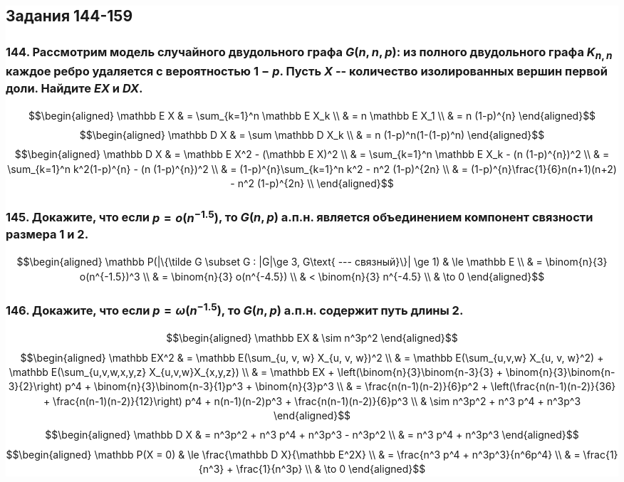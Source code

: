 ## Задания 144-159

### 144. Рассмотрим модель случайного двудольного графа $G(n, n, p)$: из полного двудольного графа $K_{n,n}$ каждое ребро удаляется с вероятностью $1 - p$. Пусть $X$ -- количество изолированных вершин первой доли. Найдите $EX$ и $DX$.

$$\begin{aligned}
    \mathbb E X & = \sum_{k=1}^n \mathbb E X_k \\
     & = n \mathbb E X_1 \\
     & = n (1-p)^{n}
\end{aligned}$$
$$\begin{aligned}
    \mathbb D X & = \sum \mathbb D X_k \\
    & = n (1-p)^n(1-(1-p)^n)
\end{aligned}$$
$$\begin{aligned}
    \mathbb D X & = \mathbb E X^2 - (\mathbb E X)^2 \\
    & = \sum_{k=1}^n \mathbb E X_k - (n (1-p)^{n})^2 \\
    & = \sum_{k=1}^n k^2(1-p)^{n} - (n (1-p)^{n})^2 \\
    & = (1-p)^{n}\sum_{k=1}^n k^2 - n^2 (1-p)^{2n} \\
    & = (1-p)^{n}\frac{1}{6}n(n+1)(n+2) - n^2 (1-p)^{2n} \\
\end{aligned}$$

### 145. Докажите, что если $p = o(n^{-1.5})$, то $G(n, p)$ а.п.н. является объединением компонент связности размера 1 и 2.

$$\begin{aligned}
    \mathbb P(|\{\tilde G \subset G : |G|\ge 3, G\text{ --- связный}\}| \ge 1) & \le \mathbb E \\
     & = \binom{n}{3} o(n^{-1.5})^3 \\
     & = \binom{n}{3} o(n^{-4.5}) \\
     & < \binom{n}{3} n^{-4.5} \\
     & \to 0 
\end{aligned}$$

### 146. Докажите, что если $p = \omega(n^{-1.5})$, то $G(n, p)$ а.п.н. содержит путь длины 2.

$$\begin{aligned}
    \mathbb EX & \sim n^3p^2
\end{aligned}$$
$$\begin{aligned}
    \mathbb EX^2 & = \mathbb E(\sum_{u, v, w} X_{u, v, w})^2 \\
    & = \mathbb E(\sum_{u,v,w} X_{u, v, w}^2) + \mathbb E(\sum_{u,v,w,x,y,z} X_{u,v,w}X_{x,y,z}) \\
    & = \mathbb EX + \left(\binom{n}{3}\binom{n-3}{3} + \binom{n}{3}\binom{n-3}{2}\right) p^4 + \binom{n}{3}\binom{n-3}{1}p^3 + \binom{n}{3}p^3  \\
    & = \frac{n(n-1)(n-2)}{6}p^2 + \left(\frac{n(n-1)(n-2)}{36} + \frac{n(n-1)(n-2)}{12}\right) p^4 + n(n-1)(n-2)p^3 + \frac{n(n-1)(n-2)}{6}p^3  \\
    & \sim n^3p^2 + n^3 p^4 + n^3p^3
\end{aligned}$$
$$\begin{aligned}
    \mathbb D X & = n^3p^2 + n^3 p^4 + n^3p^3 - n^3p^2 \\
    & = n^3 p^4 + n^3p^3
\end{aligned}$$
$$\begin{aligned}
    \mathbb P(X = 0) & \le \frac{\mathbb D X}{\mathbb E^2X} \\
    & = \frac{n^3 p^4 + n^3p^3}{n^6p^4} \\
    & = \frac{1}{n^3} + \frac{1}{n^3p} \\
    & \to 0
\end{aligned}$$
